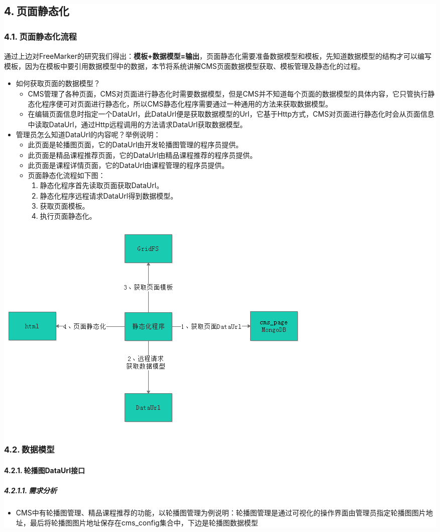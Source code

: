 ## 4. 页面静态化
### 4.1. 页面静态化流程

通过上边对FreeMarker的研究我们得出：**模板+数据模型=输出**，页面静态化需要准备数据模型和模板，先知道数据模型的结构才可以编写模板，因为在模板中要引用数据模型中的数据，本节将系统讲解CMS页面数据模型获取、模板管理及静态化的过程。

- 如何获取页面的数据模型？
    - CMS管理了各种页面，CMS对页面进行静态化时需要数据模型，但是CMS并不知道每个页面的数据模型的具体内容，它只管执行静态化程序便可对页面进行静态化，所以CMS静态化程序需要通过一种通用的方法来获取数据模型。
    - 在编辑页面信息时指定一个DataUrl，此DataUrl便是获取数据模型的Url，它基于Http方式，CMS对页面进行静态化时会从页面信息中读取DataUrl，通过Http远程调用的方法请求DataUrl获取数据模型。
- 管理员怎么知道DataUrl的内容呢？举例说明：
    - 此页面是轮播图页面，它的DataUrl由开发轮播图管理的程序员提供。
    - 此页面是精品课程推荐页面，它的DataUrl由精品课程推荐的程序员提供。
    - 此页面是课程详情页面，它的DataUrl由课程管理的程序员提供。
    - 页面静态化流程如下图：
        1. 静态化程序首先读取页面获取DataUrl。
        2. 静态化程序远程请求DataUrl得到数据模型。
        3. 获取页面模板。
        4. 执行页面静态化。

![页面静态化流程](images/20190520112521775_582.png)

### 4.2. 数据模型
#### 4.2.1. 轮播图DataUrl接口
##### 4.2.1.1. 需求分析

- CMS中有轮播图管理、精品课程推荐的功能，以轮播图管理为例说明：轮播图管理是通过可视化的操作界面由管理员指定轮播图图片地址，最后将轮播图图片地址保存在cms_config集合中，下边是轮播图数据模型
